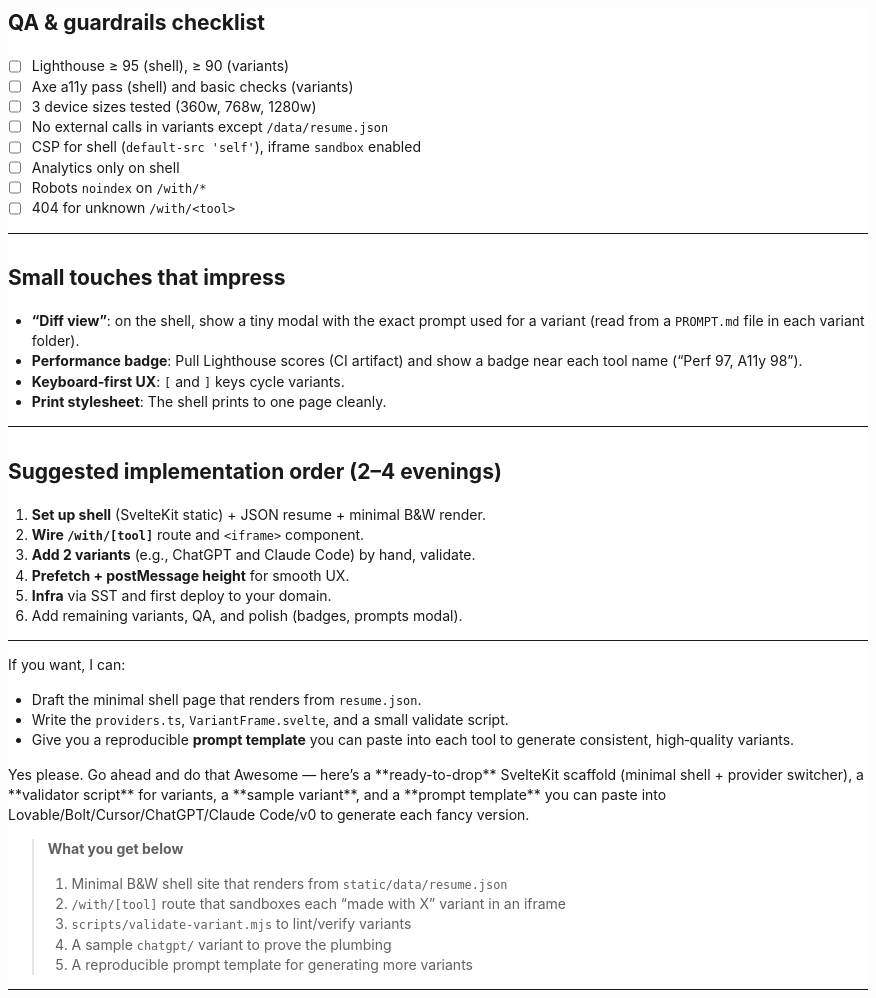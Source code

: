 
## QA & guardrails checklist

* [ ] Lighthouse ≥ 95 (shell), ≥ 90 (variants)
* [ ] Axe a11y pass (shell) and basic checks (variants)
* [ ] 3 device sizes tested (360w, 768w, 1280w)
* [ ] No external calls in variants except `/data/resume.json`
* [ ] CSP for shell (`default-src 'self'`), iframe `sandbox` enabled
* [ ] Analytics only on shell
* [ ] Robots `noindex` on `/with/*`
* [ ] 404 for unknown `/with/<tool>`

---

## Small touches that impress

* **“Diff view”**: on the shell, show a tiny modal with the exact prompt used for a variant (read from a `PROMPT.md` file in each variant folder).
* **Performance badge**: Pull Lighthouse scores (CI artifact) and show a badge near each tool name (“Perf 97, A11y 98”).
* **Keyboard‑first UX**: `[` and `]` keys cycle variants.
* **Print stylesheet**: The shell prints to one page cleanly.

---

## Suggested implementation order (2–4 evenings)

1. **Set up shell** (SvelteKit static) + JSON resume + minimal B\&W render.
2. **Wire `/with/[tool]`** route and `<iframe>` component.
3. **Add 2 variants** (e.g., ChatGPT and Claude Code) by hand, validate.
4. **Prefetch + postMessage height** for smooth UX.
5. **Infra** via SST and first deploy to your domain.
6. Add remaining variants, QA, and polish (badges, prompts modal).

---

If you want, I can:

* Draft the minimal shell page that renders from `resume.json`.
* Write the `providers.ts`, `VariantFrame.svelte`, and a small validate script.
* Give you a reproducible **prompt template** you can paste into each tool to generate consistent, high‑quality variants.
</assistant>

<user>
Yes please. Go ahead and do that 
</user>
<assistant>
Awesome — here’s a **ready-to-drop** SvelteKit scaffold (minimal shell + provider switcher), a **validator script** for variants, a **sample variant**, and a **prompt template** you can paste into Lovable/Bolt/Cursor/ChatGPT/Claude Code/v0 to generate each fancy version.

> **What you get below**
>
> 1. Minimal B\&W shell site that renders from `static/data/resume.json`
> 2. `/with/[tool]` route that sandboxes each “made with X” variant in an iframe
> 3. `scripts/validate-variant.mjs` to lint/verify variants
> 4. A sample `chatgpt/` variant to prove the plumbing
> 5. A reproducible prompt template for generating more variants

---